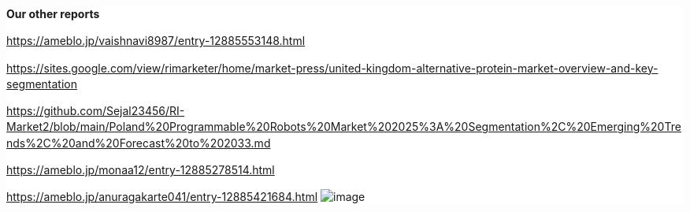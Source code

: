 <strong>Our other reports</strong>

<a href=https://ameblo.jp/vaishnavi8987/entry-12885553148.html>https://ameblo.jp/vaishnavi8987/entry-12885553148.html</a>

<a href=https://sites.google.com/view/rimarketer/home/market-press/united-kingdom-alternative-protein-market-overview-and-key-segmentation>https://sites.google.com/view/rimarketer/home/market-press/united-kingdom-alternative-protein-market-overview-and-key-segmentation</a>

<a href=https://github.com/Sejal23456/RI-Market2/blob/main/Poland%20Programmable%20Robots%20Market%202025%3A%20Segmentation%2C%20Emerging%20Trends%2C%20and%20Forecast%20to%202033.md>https://github.com/Sejal23456/RI-Market2/blob/main/Poland%20Programmable%20Robots%20Market%202025%3A%20Segmentation%2C%20Emerging%20Trends%2C%20and%20Forecast%20to%202033.md</a>

<a href=https://ameblo.jp/monaa12/entry-12885278514.html>https://ameblo.jp/monaa12/entry-12885278514.html</a>

<a href=https://ameblo.jp/anuragakarte041/entry-12885421684.html>https://ameblo.jp/anuragakarte041/entry-12885421684.html</a>
![image](https://github.com/user-attachments/assets/0b9b9d4b-a016-4c0c-afe7-c156eb61cc70)

